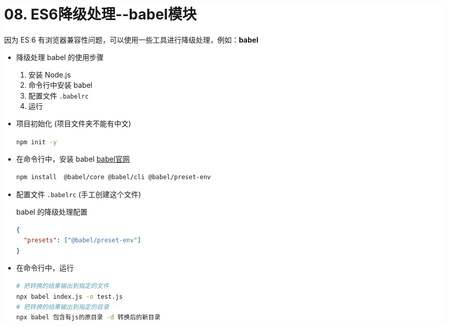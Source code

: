 # 08. ES6降级处理--babel模块

因为 ES 6 有浏览器兼容性问题，可以使用一些工具进行降级处理，例如：**babel**

- 降级处理 babel 的使用步骤
    1. 安装 Node.js
    2. 命令行中安装 babel
    3. 配置文件 `.babelrc`
    4. 运行

- 项目初始化 (项目文件夹不能有中文)

    ```bash
    npm init -y
    ```

- 在命令行中，安装 babel [babel官网](https://babeljs.io)

    ```bash
    npm install  @babel/core @babel/cli @babel/preset-env
    ```

- 配置文件 `.babelrc` (手工创建这个文件)

    babel 的降级处理配置

    ```json
    {
      "presets": ["@babel/preset-env"]
    }
    ```

- 在命令行中，运行

    ```bash
    # 把转换的结果输出到指定的文件
    npx babel index.js -o test.js
    # 把转换的结果输出到指定的目录
    npx babel 包含有js的原目录 -d 转换后的新目录
    ```